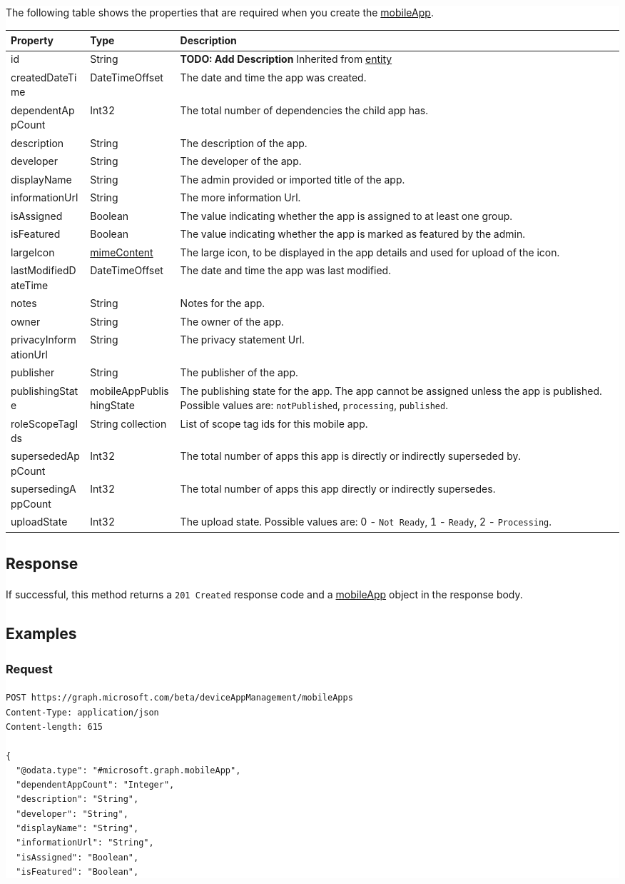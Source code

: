 The following table shows the properties that are required when you create the [mobileApp](../resources/mobileapp.md).

|Property|Type|Description|
|:---|:---|:---|
|id|String|**TODO: Add Description** Inherited from [entity](../resources/entity.md)|
|createdDateTime|DateTimeOffset|The date and time the app was created.|
|dependentAppCount|Int32|The total number of dependencies the child app has.|
|description|String|The description of the app.|
|developer|String|The developer of the app.|
|displayName|String|The admin provided or imported title of the app.|
|informationUrl|String|The more information Url.|
|isAssigned|Boolean|The value indicating whether the app is assigned to at least one group.|
|isFeatured|Boolean|The value indicating whether the app is marked as featured by the admin.|
|largeIcon|[mimeContent](../resources/mimecontent.md)|The large icon, to be displayed in the app details and used for upload of the icon.|
|lastModifiedDateTime|DateTimeOffset|The date and time the app was last modified.|
|notes|String|Notes for the app.|
|owner|String|The owner of the app.|
|privacyInformationUrl|String|The privacy statement Url.|
|publisher|String|The publisher of the app.|
|publishingState|mobileAppPublishingState|The publishing state for the app. The app cannot be assigned unless the app is published. Possible values are: `notPublished`, `processing`, `published`.|
|roleScopeTagIds|String collection|List of scope tag ids for this mobile app.|
|supersededAppCount|Int32|The total number of apps this app is directly or indirectly superseded by.|
|supersedingAppCount|Int32|The total number of apps this app directly or indirectly supersedes.|
|uploadState|Int32|The upload state. Possible values are: 0 - `Not Ready`, 1 - `Ready`, 2 - `Processing`.|



## Response

If successful, this method returns a `201 Created` response code and a [mobileApp](../resources/mobileapp.md) object in the response body.

## Examples

### Request

``` http
POST https://graph.microsoft.com/beta/deviceAppManagement/mobileApps
Content-Type: application/json
Content-length: 615

{
  "@odata.type": "#microsoft.graph.mobileApp",
  "dependentAppCount": "Integer",
  "description": "String",
  "developer": "String",
  "displayName": "String",
  "informationUrl": "String",
  "isAssigned": "Boolean",
  "isFeatured": "Boolean",
```